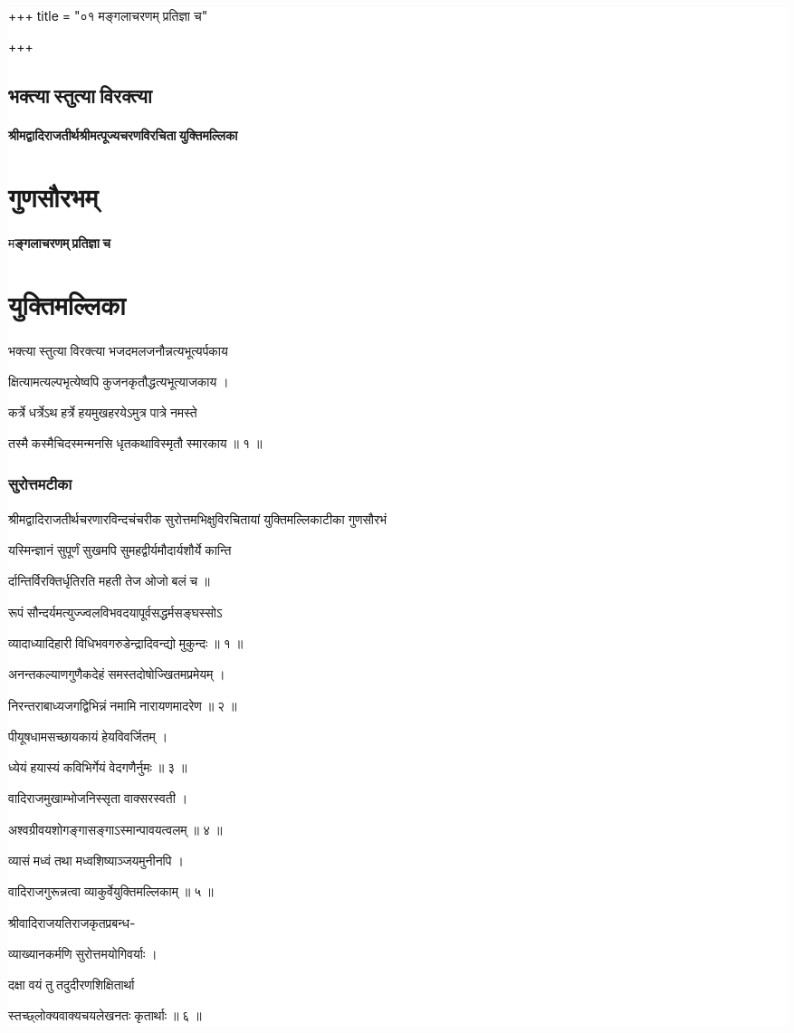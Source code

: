 +++
title = "०१ मङ्गलाचरणम् प्रतिज्ञा च"

+++


## भक्त्या स्तुत्या विरक्त्या

**श्रीमद्वादिराजतीर्थश्रीमत्पूज्यचरणविरचिता युक्तिमल्लिका**

# गुणसौरभम्

 म**ङ्गलाचरणम् प्रतिज्ञा च**

# **युक्तिमल्लिका**

भक्त्या स्तुत्या विरक्त्या भजदमलजनौन्नत्यभूत्यर्पकाय

क्षित्यामत्यल्पभृत्येष्वपि कुजनकृतौद्धत्यभूत्याजकाय ।

कर्त्रे धर्त्रेऽथ हर्त्रे हयमुखहरयेऽमुत्र पात्रे नमस्ते

तस्मै कस्मैचिदस्मन्मनसि धृतकथाविस्मृतौ स्मारकाय ॥ १ ॥

### **सुरोत्तमटीका**

श्रीमद्वादिराजतीर्थचरणारविन्दचंचरीक सुरोत्तमभिक्षुविरचितायां युक्तिमल्लिकाटीका गुणसौरभं

यस्मिन्ज्ञानं सुपूर्णं सुखमपि सुमहद्वीर्यमौदार्यशौर्ये कान्ति

र्दान्तिर्विरक्तिर्धृतिरति महती तेज ओजो बलं च ॥

रूपं सौन्दर्यमत्युज्ज्वलविभवदयापूर्वसद्धर्मसङ्घस्सोऽ

व्यादाध्यादिहारी विधिभवगरुडेन्द्रादिवन्द्यो मुकुन्दः ॥ १ ॥

अनन्तकल्याणगुणैकदेहं समस्तदोषोज्खितमप्रमेयम् ।

निरन्तराबाध्यजगद्विभिन्नं नमामि नारायणमादरेण ॥ २ ॥

पीयूषधामसच्छायकायं हेयविवर्जितम् ।

ध्येयं हयास्यं कविभिर्गेयं वेदगणैर्नुमः ॥ ३ ॥

वादिराजमुखाम्भोजनिस्सृता वाक्सरस्वती ।

अश्वग्रीवयशोगङ्गासङ्गाऽस्मान्पावयत्वलम् ॥ ४ ॥

व्यासं मध्वं तथा मध्वशिष्याञ्जयमुनीनपि ।

वादिराजगुरून्नत्वा व्याकुर्वेयुक्तिमल्लिकाम् ॥ ५ ॥

श्रीवादिराजयतिराजकृतप्रबन्ध-

व्याख्यानकर्मणि सुरोत्तमयोगिवर्याः ।

दक्षा वयं तु तदुदीरणशिक्षितार्था

स्तच्छ्लोक्यवाक्यचयलेखनतः कृतार्थाः ॥ ६ ॥
